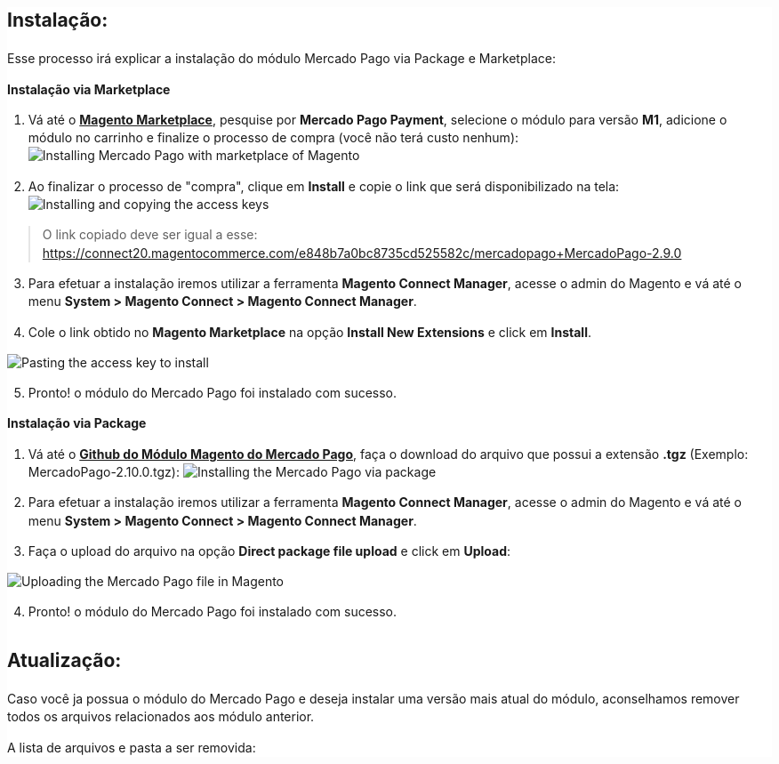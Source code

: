   
<a name="Instalação"></a>
## Instalação: ##

Esse processo irá explicar a instalação do módulo Mercado Pago via Package e Marketplace:

<a name="Via-Marketplace"></a>
**Instalação via Marketplace**

1. Vá até o **[Magento Marketplace](https://marketplace.magento.com/)**, pesquise por **Mercado Pago Payment**, selecione o módulo para versão **M1**, adicione o módulo no carrinho e finalize o processo de compra (você não terá custo nenhum):
![Installing Mercado Pago with marketplace of Magento](/images/plugins/modules/magentomarketplace_1.gif)

2. Ao finalizar o processo de "compra", clique em **Install** e copie o link que será disponibilizado na tela:
![Installing and copying the access keys](/images/plugins/modules/magentomarketplace_2.gif)
> O link copiado deve ser igual a esse:
> https://connect20.magentocommerce.com/e848b7a0bc8735cd525582c/mercadopago+MercadoPago-2.9.0

3. Para efetuar a instalação iremos utilizar a ferramenta **Magento Connect Manager**, acesse o admin do Magento e vá até o menu  **System > Magento Connect > Magento Connect Manager**.

4. Cole o link obtido no **Magento Marketplace** na opção **Install New Extensions** e click em **Install**.

![Pasting the access key to install](/images/plugins/modules/magentomarketplace_3.gif)

5. Pronto! o módulo do Mercado Pago foi instalado com sucesso.

<a name="Via-Package"></a>
**Instalação via Package**

1. Vá até o **[Github do Módulo Magento do Mercado Pago](https://github.com/mercadopago/cart-magento)**, faça o download do arquivo que possui a extensão **.tgz** (Exemplo: MercadoPago-2.10.0.tgz):
![Installing the Mercado Pago via package](/images/plugins/modules/magentodownload_github.gif)

2. Para efetuar a instalação iremos utilizar a ferramenta **Magento Connect Manager**, acesse o admin do Magento e vá até o menu  **System > Magento Connect > Magento Connect Manager**.

3. Faça o upload do arquivo na opção **Direct package file upload** e click em **Upload**:

![Uploading the Mercado Pago file in Magento](/images/plugins/modules/magentoinstall_tgz.gif)

4. Pronto! o módulo do Mercado Pago foi instalado com sucesso.


<a name="Atualização"></a>
## Atualização: ##

Caso você ja possua o módulo do Mercado Pago e deseja instalar uma versão mais atual do módulo, aconselhamos remover todos os arquivos relacionados aos módulo anterior.

A lista de arquivos e pasta a ser removida:
